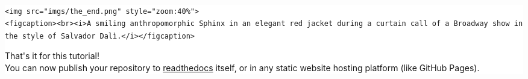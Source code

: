     <img src="imgs/the_end.png" style="zoom:40%">
    <figcaption><br><i>A smiling anthropomorphic Sphinx in an elegant red jacket during a curtain call of a Broadway show in the style of Salvador Dalì.</i></figcaption>
  </figure>
</div>

That's it for this tutorial!   
You can now publish your repository to [readthedocs](https://readthedocs.org/) itself, or in any static website hosting platform (like GitHub Pages).
